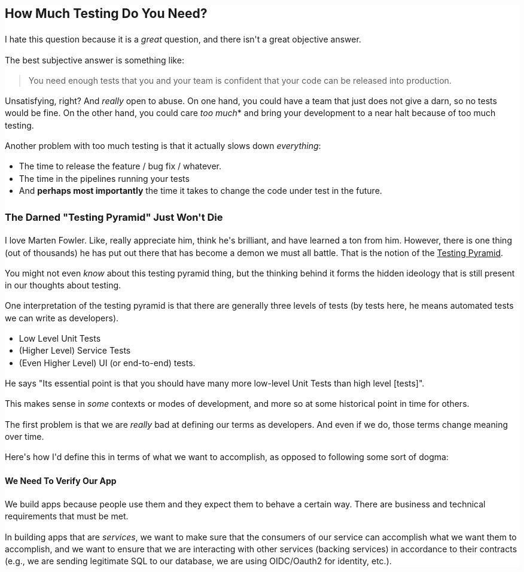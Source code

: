 ## How Much Testing Do You Need?

I hate this question because it is a *great* question, and there isn't a great objective answer. 

The best subjective answer is something like:

> You need enough tests that you and your team is confident that your code can be released into production.

Unsatisfying, right? And *really* open to abuse. On one hand, you could have a team that just does not give a darn, so no tests would be fine. On the other hand, you could care *too much** and bring your development to a near halt because of too much testing.

Another problem with too much testing is that it actually slows down *everything*:

- The time to release the feature / bug fix / whatever.
- The time in the pipelines running your tests
- And **perhaps most importantly** the time it takes to change the code under test in the future.

### The Darned "Testing Pyramid" Just Won't Die

I love Marten Fowler. Like, really appreciate him, think he's brilliant, and have learned a ton from him. However, there is one thing (out of thousands) he has put out there that has become a demon we must all battle. That is the notion of the [Testing Pyramid](https://martinfowler.com/bliki/TestPyramid.html).

You might not even *know* about this testing pyramid thing, but the thinking behind it forms the hidden ideology that is still present in our thoughts about testing.

One interpretation of the testing pyramid is that there are generally three levels of tests (by tests here, he means automated tests we can write as developers).

- Low Level Unit Tests
- (Higher Level) Service Tests
- (Even Higher Level) UI (or end-to-end) tests.

He says "Its essential point is that you should have many more low-level Unit Tests than high level [tests]".

This makes sense in *some* contexts or modes of development, and more so at some historical point in time for others.

The first problem is that we are *really* bad at defining our terms as developers. And even if we do, those terms change meaning over time.

Here's how I'd define this in terms of what we want to accomplish, as opposed to following some sort of dogma:

#### We Need To Verify Our App

We build apps because people use them and they expect them to behave a certain way. There are business and technical requirements that must be met. 

In building apps that are *services*, we want to make sure that the consumers of our service can accomplish what we want them to accomplish, and we want to ensure that we are interacting with other services (backing services) in accordance to their contracts (e.g., we are sending legitimate SQL to our database, we are using OIDC/Oauth2 for identity, etc.).
